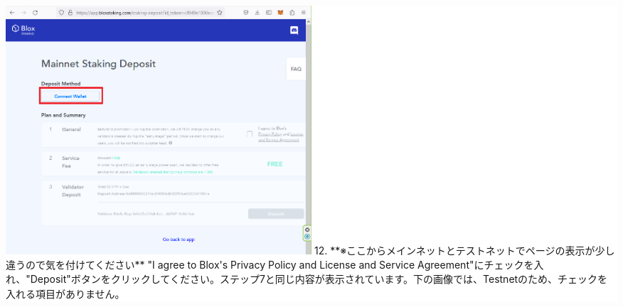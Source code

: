    <img src="pic/blox-16.png" alt="blox-16" width="50%"/>
12. **※ここからメインネットとテストネットでページの表示が少し違うので気を付けてください** "I agree to Blox's Privacy Policy and License and Service Agreement"にチェックを入れ、"Deposit"ボタンをクリックしてください。ステップ7と同じ内容が表示されています。下の画像では、Testnetのため、チェックを入れる項目がありません。

